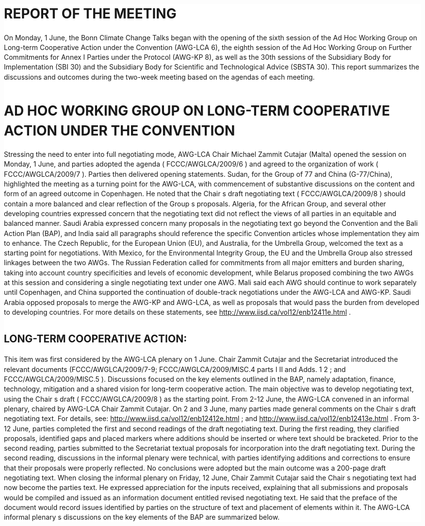 # REPORT OF THE MEETING

On Monday, 1 June, the Bonn Climate Change Talks began with the opening of the sixth session of the Ad Hoc Working Group on Long-term Cooperative Action under the Convention (AWG-LCA 6), the eighth session of the Ad Hoc Working Group on Further Commitments for Annex I Parties under the Protocol (AWG-KP 8), as well as the 30th sessions of the Subsidiary Body for Implementation (SBI 30) and the Subsidiary Body for Scientific and Technological Advice (SBSTA 30). This report summarizes the discussions and outcomes during the two-week meeting based on the agendas of each meeting.

# AD HOC WORKING GROUP ON LONG-TERM COOPERATIVE ACTION UNDER THE CONVENTION

Stressing the need to enter into full negotiating mode, AWG-LCA Chair Michael Zammit Cutajar (Malta) opened the session on Monday, 1 June, and parties adopted the agenda ( FCCC/AWGLCA/2009/6 ) and agreed to the organization of work ( FCCC/AWGLCA/2009/7 ). Parties then delivered opening statements. Sudan, for the Group of 77 and China (G-77/China), highlighted the meeting as a turning point for the AWG-LCA, with commencement of substantive discussions on the content and form of an agreed outcome in Copenhagen. He noted that the Chair s draft negotiating text ( FCCC/AWGLCA/2009/8 ) should contain a more balanced and clear reflection of the Group s proposals. Algeria, for the African Group, and several other developing countries expressed concern that the negotiating text did not reflect the views of all parties in an equitable and balanced manner. Saudi Arabia expressed concern many proposals in the negotiating text go beyond the Convention and the Bali Action Plan (BAP), and India said all paragraphs should reference the specific Convention articles whose implementation they aim to enhance. The Czech Republic, for the European Union (EU), and Australia, for the Umbrella Group, welcomed the text as a starting point for negotiations. With Mexico, for the Environmental Integrity Group, the EU and the Umbrella Group also stressed linkages between the two AWGs. The Russian Federation called for commitments from all major emitters and burden sharing, taking into account country specificities and levels of economic development, while Belarus proposed combining the two AWGs at this session and considering a single negotiating text under one AWG. Mali said each AWG should continue to work separately until Copenhagen, and China supported the continuation of double-track negotiations under the AWG-LCA and AWG-KP. Saudi Arabia opposed proposals to merge the AWG-KP and AWG-LCA, as well as proposals that would pass the burden from developed to developing countries. For more details on these statements, see http://www.iisd.ca/vol12/enb12411e.html .

## LONG-TERM COOPERATIVE ACTION:

This item was first considered by the AWG-LCA plenary on 1 June. Chair Zammit Cutajar and the Secretariat introduced the relevant documents (FCCC/AWGLCA/2009/7-9; FCCC/AWGLCA/2009/MISC.4 parts I II and Adds. 1 2 ; and FCCC/AWGLCA/2009/MISC.5 ). Discussions focused on the key elements outlined in the BAP, namely adaptation, finance, technology, mitigation and a shared vision for long-term cooperative action. The main objective was to develop negotiating text, using the Chair s draft ( FCCC/AWGLCA/2009/8 ) as the starting point. From 2-12 June, the AWG-LCA convened in an informal plenary, chaired by AWG-LCA Chair Zammit Cutajar. On 2 and 3 June, many parties made general comments on the Chair s draft negotiating text. For details, see: http://www.iisd.ca/vol12/enb12412e.html ; and http://www.iisd.ca/vol12/enb12413e.html . From 3-12 June, parties completed the first and second readings of the draft negotiating text. During the first reading, they clarified proposals, identified gaps and placed markers where additions should be inserted or where text should be bracketed. Prior to the second reading, parties submitted to the Secretariat textual proposals for incorporation into the draft negotiating text. During the second reading, discussions in the informal plenary were technical, with parties identifying additions and corrections to ensure that their proposals were properly reflected. No conclusions were adopted but the main outcome was a 200-page draft negotiating text. When closing the informal plenary on Friday, 12 June, Chair Zammit Cutajar said the Chair s negotiating text had now become the parties text. He expressed appreciation for the inputs received, explaining that all submissions and proposals would be compiled and issued as an information document entitled revised negotiating text. He said that the preface of the document would record issues identified by parties on the structure of text and placement of elements within it. The AWG-LCA informal plenary s discussions on the key elements of the BAP are summarized below.
